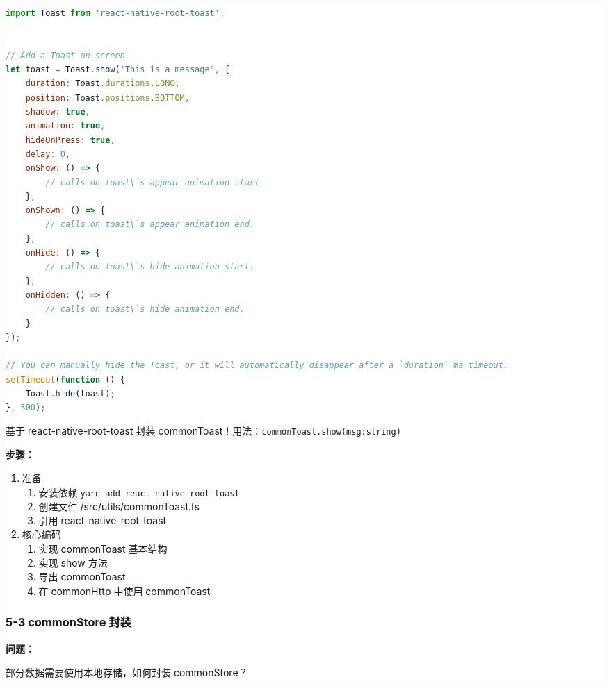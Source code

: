 ```js
import Toast from 'react-native-root-toast';


// Add a Toast on screen.
let toast = Toast.show('This is a message', {
    duration: Toast.durations.LONG,
    position: Toast.positions.BOTTOM,
    shadow: true,
    animation: true,
    hideOnPress: true,
    delay: 0,
    onShow: () => {
        // calls on toast\`s appear animation start
    },
    onShown: () => {
        // calls on toast\`s appear animation end.
    },
    onHide: () => {
        // calls on toast\`s hide animation start.
    },
    onHidden: () => {
        // calls on toast\`s hide animation end.
    }
});

// You can manually hide the Toast, or it will automatically disappear after a `duration` ms timeout.
setTimeout(function () {
    Toast.hide(toast);
}, 500);
```

基于 react-native-root-toast 封装 commonToast！用法：`commonToast.show(msg:string)`

**步骤：**

1. 准备
   1. 安装依赖 `yarn add react-native-root-toast`
   2. 创建文件 /src/utils/commonToast.ts
   3. 引用 react-native-root-toast
2. 核心编码
   1. 实现 commonToast 基本结构 
   2. 实现 show 方法
   3. 导出 commonToast
   4. 在 commonHttp 中使用 commonToast



### 5-3 commonStore 封装

**问题：**

部分数据需要使用本地存储，如何封装 commonStore？

